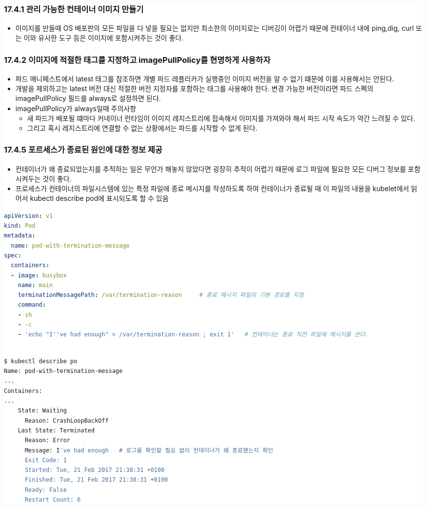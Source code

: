 ### 17.4.1 관리 가능한 컨테이너 이미지 만들기
* 이미지를 만들때 OS 배포판의 모든 파일을 다 넣을 필요는 없지만 최소한의 이미지로는 디버깅이 어렵기 때문에 컨테이너 내에 ping,dig, curl 또는 이와 유사한 도구 등은 이미지에 포함시켜주는 것이 좋다.

### 17.4.2 이미지에 적절한 태그를 지정하고 imagePullPolicy를 현명하게 사용하자
* 파드 매니페스트에서 latest 태그를 참조하면 개별 파드 레플리카가 실행중인 이미지 버전을 알 수 없기 떄문에 이를 사용해서는 안된다.
* 개발을 제외하고는 latest 버전 대신 적절한 버전 지정자를 포함하는 태그를 사용해야 한다. 변경 가능한 버전이라면 파드 스펙의 imagePullPolicy 필드를 always로 설정하면 된다.
* imagePullPolicy가 always일때 주의사항
  * 새 파드가 배포될 떄마다 커네이너 런타임이 이미지 레지스트리에 접속해서 이미지를 가져와야 해서 파드 시작 속도가 약간 느려질 수 있다.
  * 그리고 혹시 레지스트리에 연결할 수 없는 상황에서는 파드를 시작할 수 없게 된다.


### 17.4.5 포르세스가 종료된 원인에 대한 정보 제공
* 컨테이너가 왜 종료되었는지를 추적하는 일은 무언가 해놓지 않았다면 굉장히 추적이 어렵기 때문에 로그 파일에 필요한 모든 디버그 정보를 포함시켜두는 것이 좋다.
* 프로세스가 컨테이너의 파일시스템에 있는 특정 파일에 종료 메시지를 작성하도록 하여 컨테이너가 종료될 때 이 파일의 내용을 kubelet에서 읽어서 kubectl describe pod에 표시되도록 할 수 있음

```yaml
apiVersion: v1
kind: Pod
metadata:
  name: pod-with-termination-message
spec:
  containers:
  - image: busybox
    name: main
    terminationMessagePath: /var/termination-reason     # 종료 메시지 파일의 기본 경로를 지정
    command:
    - sh
    - -c
    - 'echo "I''ve had enough" > /var/termination-reason ; exit 1'   # 컨테이너는 종료 직전 파일에 메시지를 쓴다.
    
```

```bash
$ kubectl describe po
Name: pod-with-termination-message
...
Containers:
...
    State: Waiting
      Reason: CrashLoopBackOff
    Last State: Terminated
      Reason: Error
      Message: I've had enough   # 로그를 확인할 필요 없이 컨테이너가 왜 종료됐는지 확인
      Exit Code: 1
      Started: Tue, 21 Feb 2017 21:38:31 +0100
      Finished: Tue, 21 Feb 2017 21:38:31 +0100
      Ready: False
      Restart Count: 6
```
